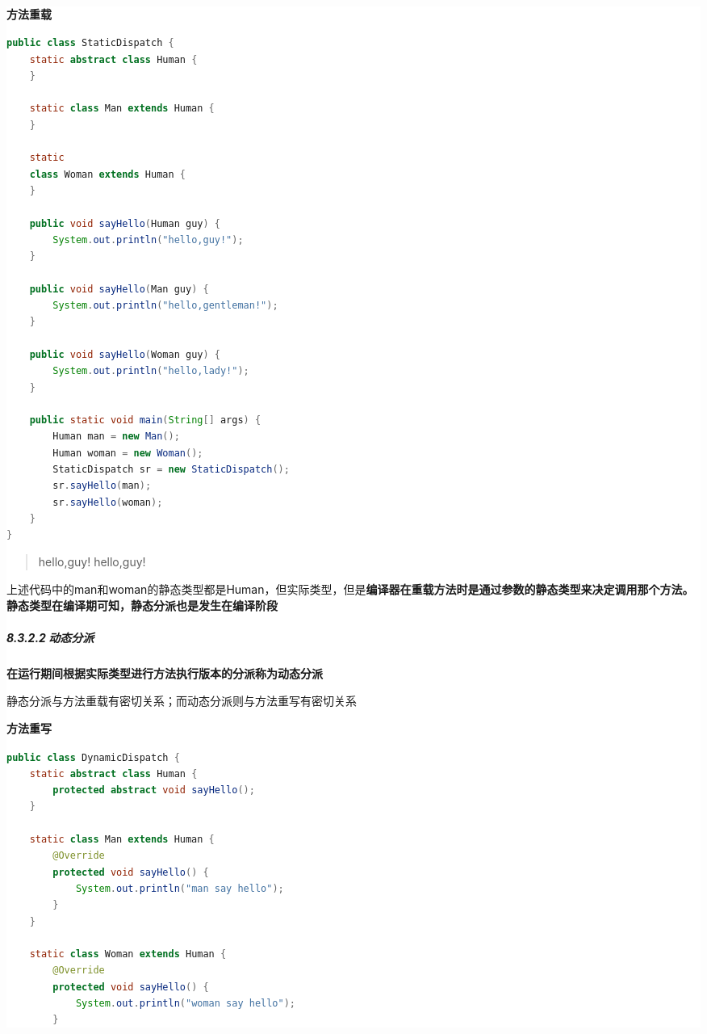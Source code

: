 **方法重载**

```java
public class StaticDispatch {
    static abstract class Human {
    }

    static class Man extends Human {
    }

    static
    class Woman extends Human {
    }

    public void sayHello(Human guy) {
        System.out.println("hello,guy!");
    }

    public void sayHello(Man guy) {
        System.out.println("hello,gentleman!");
    }

    public void sayHello(Woman guy) {
        System.out.println("hello,lady!");
    }

    public static void main(String[] args) {
        Human man = new Man();
        Human woman = new Woman();
        StaticDispatch sr = new StaticDispatch();
        sr.sayHello(man);
        sr.sayHello(woman);
    }
}
```

>hello,guy!
>hello,guy!

上述代码中的man和woman的静态类型都是Human，但实际类型，但是**编译器在重载方法时是通过参数的静态类型来决定调用那个方法。静态类型在编译期可知，静态分派也是发生在编译阶段**

##### 8.3.2.2 动态分派

**在运行期间根据实际类型进行方法执行版本的分派称为动态分派**

静态分派与方法重载有密切关系；而动态分派则与方法重写有密切关系

**方法重写**

```java
public class DynamicDispatch {
    static abstract class Human {
        protected abstract void sayHello();
    }

    static class Man extends Human {
        @Override
        protected void sayHello() {
            System.out.println("man say hello");
        }
    }

    static class Woman extends Human {
        @Override
        protected void sayHello() {
            System.out.println("woman say hello");
        }
```